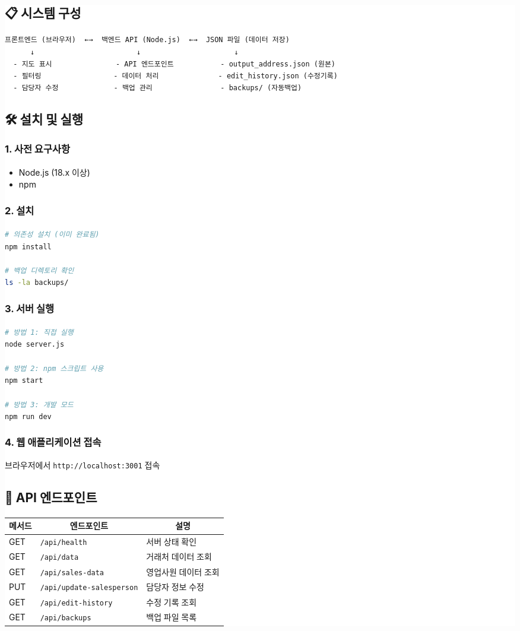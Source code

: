 ## 📋 시스템 구성

```
프론트엔드 (브라우저)  ←→  백엔드 API (Node.js)  ←→  JSON 파일 (데이터 저장)
      ↓                        ↓                      ↓
  - 지도 표시               - API 엔드포인트           - output_address.json (원본)
  - 필터링                 - 데이터 처리              - edit_history.json (수정기록)
  - 담당자 수정             - 백업 관리                - backups/ (자동백업)
```

## 🛠️ 설치 및 실행

### 1. 사전 요구사항
- Node.js (18.x 이상)
- npm

### 2. 설치
```bash
# 의존성 설치 (이미 완료됨)
npm install

# 백업 디렉토리 확인
ls -la backups/
```

### 3. 서버 실행
```bash
# 방법 1: 직접 실행
node server.js

# 방법 2: npm 스크립트 사용
npm start

# 방법 3: 개발 모드
npm run dev
```

### 4. 웹 애플리케이션 접속
브라우저에서 `http://localhost:3001` 접속

## 📡 API 엔드포인트

| 메서드 | 엔드포인트 | 설명 |
|--------|------------|------|
| GET | `/api/health` | 서버 상태 확인 |
| GET | `/api/data` | 거래처 데이터 조회 |
| GET | `/api/sales-data` | 영업사원 데이터 조회 |
| PUT | `/api/update-salesperson` | 담당자 정보 수정 |
| GET | `/api/edit-history` | 수정 기록 조회 |
| GET | `/api/backups` | 백업 파일 목록 |
